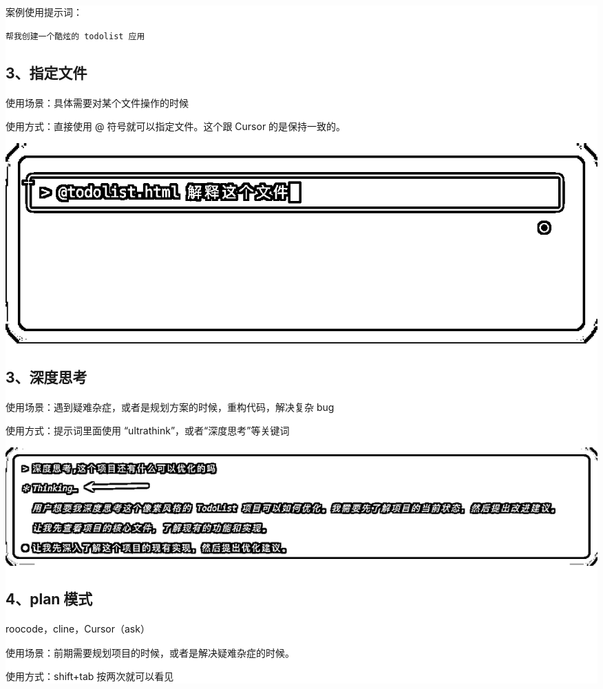 案例使用提示词：

```
帮我创建一个酷炫的 todolist 应用
```

## 3、指定文件

使用场景：具体需要对某个文件操作的时候

使用方式：直接使用 @ 符号就可以指定文件。这个跟 Cursor 的是保持一致的。

![](img/b248fb771937a966eb05b288cfa76b8f.png)

## 3、深度思考

使用场景：遇到疑难杂症，或者是规划方案的时候，重构代码，解决复杂 bug

使用方式：提示词里面使用 “ultrathink”，或者“深度思考”等关键词

![](img/1cf3d61d010451b7dd630fe53736e806.png)

## 4、plan 模式

roocode，cline，Cursor（ask）

使用场景：前期需要规划项目的时候，或者是解决疑难杂症的时候。

使用方式：shift+tab 按两次就可以看见
